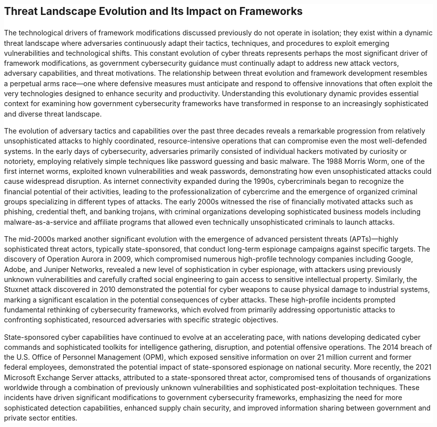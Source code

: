 ## Threat Landscape Evolution and Its Impact on Frameworks

The technological drivers of framework modifications discussed previously do not operate in isolation; they exist within a dynamic threat landscape where adversaries continuously adapt their tactics, techniques, and procedures to exploit emerging vulnerabilities and technological shifts. This constant evolution of cyber threats represents perhaps the most significant driver of framework modifications, as government cybersecurity guidance must continually adapt to address new attack vectors, adversary capabilities, and threat motivations. The relationship between threat evolution and framework development resembles a perpetual arms race—one where defensive measures must anticipate and respond to offensive innovations that often exploit the very technologies designed to enhance security and productivity. Understanding this evolutionary dynamic provides essential context for examining how government cybersecurity frameworks have transformed in response to an increasingly sophisticated and diverse threat landscape.

The evolution of adversary tactics and capabilities over the past three decades reveals a remarkable progression from relatively unsophisticated attacks to highly coordinated, resource-intensive operations that can compromise even the most well-defended systems. In the early days of cybersecurity, adversaries primarily consisted of individual hackers motivated by curiosity or notoriety, employing relatively simple techniques like password guessing and basic malware. The 1988 Morris Worm, one of the first internet worms, exploited known vulnerabilities and weak passwords, demonstrating how even unsophisticated attacks could cause widespread disruption. As internet connectivity expanded during the 1990s, cybercriminals began to recognize the financial potential of their activities, leading to the professionalization of cybercrime and the emergence of organized criminal groups specializing in different types of attacks. The early 2000s witnessed the rise of financially motivated attacks such as phishing, credential theft, and banking trojans, with criminal organizations developing sophisticated business models including malware-as-a-service and affiliate programs that allowed even technically unsophisticated criminals to launch attacks.

The mid-2000s marked another significant evolution with the emergence of advanced persistent threats (APTs)—highly sophisticated threat actors, typically state-sponsored, that conduct long-term espionage campaigns against specific targets. The discovery of Operation Aurora in 2009, which compromised numerous high-profile technology companies including Google, Adobe, and Juniper Networks, revealed a new level of sophistication in cyber espionage, with attackers using previously unknown vulnerabilities and carefully crafted social engineering to gain access to sensitive intellectual property. Similarly, the Stuxnet attack discovered in 2010 demonstrated the potential for cyber weapons to cause physical damage to industrial systems, marking a significant escalation in the potential consequences of cyber attacks. These high-profile incidents prompted fundamental rethinking of cybersecurity frameworks, which evolved from primarily addressing opportunistic attacks to confronting sophisticated, resourced adversaries with specific strategic objectives.

State-sponsored cyber capabilities have continued to evolve at an accelerating pace, with nations developing dedicated cyber commands and sophisticated toolkits for intelligence gathering, disruption, and potential offensive operations. The 2014 breach of the U.S. Office of Personnel Management (OPM), which exposed sensitive information on over 21 million current and former federal employees, demonstrated the potential impact of state-sponsored espionage on national security. More recently, the 2021 Microsoft Exchange Server attacks, attributed to a state-sponsored threat actor, compromised tens of thousands of organizations worldwide through a combination of previously unknown vulnerabilities and sophisticated post-exploitation techniques. These incidents have driven significant modifications to government cybersecurity frameworks, emphasizing the need for more sophisticated detection capabilities, enhanced supply chain security, and improved information sharing between government and private sector entities.
